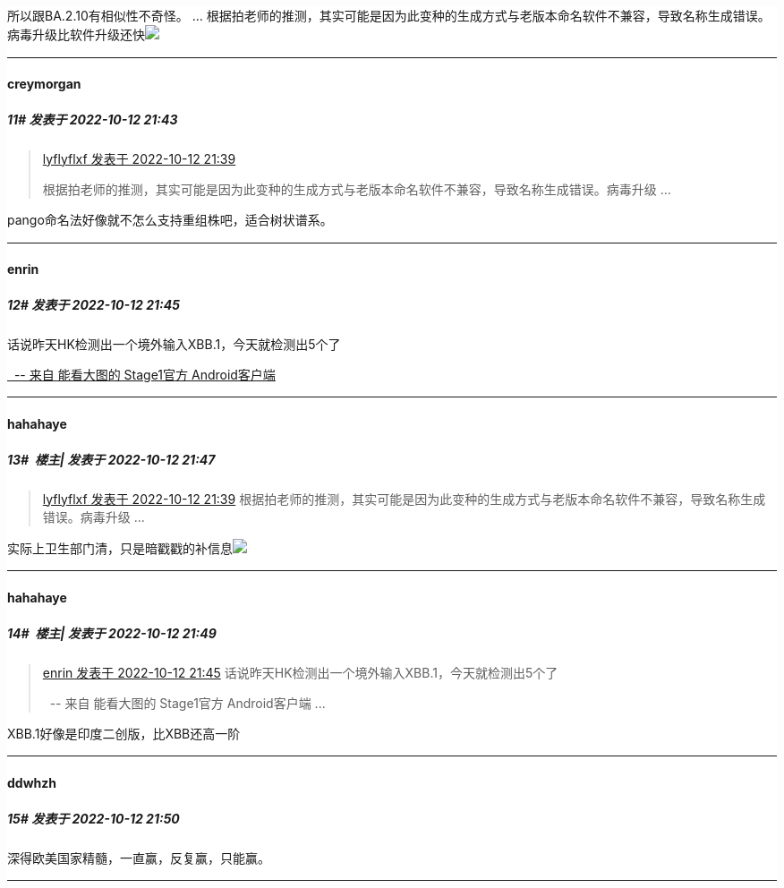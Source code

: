 所以跟BA.2.10有相似性不奇怪。 ...</blockquote>
根据拍老师的推测，其实可能是因为此变种的生成方式与老版本命名软件不兼容，导致名称生成错误。病毒升级比软件升级还快<img src="https://static.saraba1st.com/image/smiley/face2017/051.png" referrerpolicy="no-referrer">

*****

####  creymorgan  
##### 11#       发表于 2022-10-12 21:43

<blockquote><a href="httphttps://bbs.saraba1st.com/2b/forum.php?mod=redirect&amp;goto=findpost&amp;pid=57881535&amp;ptid=2099348" target="_blank">lyflyflxf 发表于 2022-10-12 21:39</a>

根据拍老师的推测，其实可能是因为此变种的生成方式与老版本命名软件不兼容，导致名称生成错误。病毒升级 ...</blockquote>
pango命名法好像就不怎么支持重组株吧，适合树状谱系。

*****

####  enrin  
##### 12#       发表于 2022-10-12 21:45

话说昨天HK检测出一个境外输入XBB.1，今天就检测出5个了

[  -- 来自 能看大图的 Stage1官方 Android客户端](https://www.coolapk.com/apk/140634)

*****

####  hahahaye  
##### 13#         楼主| 发表于 2022-10-12 21:47

<blockquote><a href="httphttps://bbs.saraba1st.com/2b/forum.php?mod=redirect&amp;goto=findpost&amp;pid=57881535&amp;ptid=2099348" target="_blank">lyflyflxf 发表于 2022-10-12 21:39</a>
根据拍老师的推测，其实可能是因为此变种的生成方式与老版本命名软件不兼容，导致名称生成错误。病毒升级 ...</blockquote>
实际上卫生部门清，只是暗戳戳的补信息<img src="https://static.saraba1st.com/image/smiley/face2017/051.png" referrerpolicy="no-referrer">

*****

####  hahahaye  
##### 14#         楼主| 发表于 2022-10-12 21:49

<blockquote><a href="httphttps://bbs.saraba1st.com/2b/forum.php?mod=redirect&amp;goto=findpost&amp;pid=57881621&amp;ptid=2099348" target="_blank">enrin 发表于 2022-10-12 21:45</a>
话说昨天HK检测出一个境外输入XBB.1，今天就检测出5个了

  -- 来自 能看大图的 Stage1官方 Android客户端 ...</blockquote>
XBB.1好像是印度二创版，比XBB还高一阶

*****

####  ddwhzh  
##### 15#       发表于 2022-10-12 21:50

深得欧美国家精髓，一直赢，反复赢，只能赢。

*****
